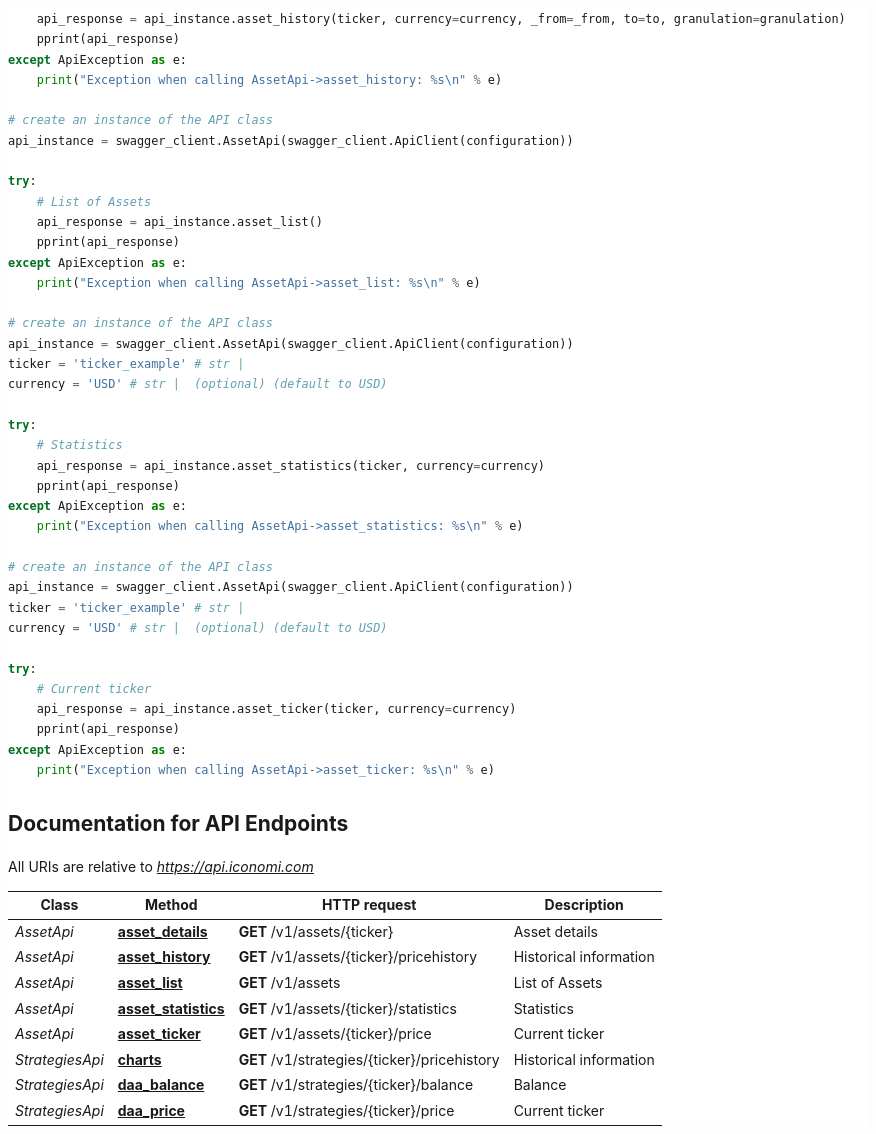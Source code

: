 ```python
    api_response = api_instance.asset_history(ticker, currency=currency, _from=_from, to=to, granulation=granulation)
    pprint(api_response)
except ApiException as e:
    print("Exception when calling AssetApi->asset_history: %s\n" % e)

# create an instance of the API class
api_instance = swagger_client.AssetApi(swagger_client.ApiClient(configuration))

try:
    # List of Assets
    api_response = api_instance.asset_list()
    pprint(api_response)
except ApiException as e:
    print("Exception when calling AssetApi->asset_list: %s\n" % e)

# create an instance of the API class
api_instance = swagger_client.AssetApi(swagger_client.ApiClient(configuration))
ticker = 'ticker_example' # str | 
currency = 'USD' # str |  (optional) (default to USD)

try:
    # Statistics
    api_response = api_instance.asset_statistics(ticker, currency=currency)
    pprint(api_response)
except ApiException as e:
    print("Exception when calling AssetApi->asset_statistics: %s\n" % e)

# create an instance of the API class
api_instance = swagger_client.AssetApi(swagger_client.ApiClient(configuration))
ticker = 'ticker_example' # str | 
currency = 'USD' # str |  (optional) (default to USD)

try:
    # Current ticker
    api_response = api_instance.asset_ticker(ticker, currency=currency)
    pprint(api_response)
except ApiException as e:
    print("Exception when calling AssetApi->asset_ticker: %s\n" % e)
```

## Documentation for API Endpoints

All URIs are relative to *https://api.iconomi.com*

Class | Method | HTTP request | Description
------------ | ------------- | ------------- | -------------
*AssetApi* | [**asset_details**](docs/AssetApi.md#asset_details) | **GET** /v1/assets/{ticker} | Asset details
*AssetApi* | [**asset_history**](docs/AssetApi.md#asset_history) | **GET** /v1/assets/{ticker}/pricehistory | Historical information
*AssetApi* | [**asset_list**](docs/AssetApi.md#asset_list) | **GET** /v1/assets | List of Assets
*AssetApi* | [**asset_statistics**](docs/AssetApi.md#asset_statistics) | **GET** /v1/assets/{ticker}/statistics | Statistics
*AssetApi* | [**asset_ticker**](docs/AssetApi.md#asset_ticker) | **GET** /v1/assets/{ticker}/price | Current ticker
*StrategiesApi* | [**charts**](docs/StrategiesApi.md#charts) | **GET** /v1/strategies/{ticker}/pricehistory | Historical information
*StrategiesApi* | [**daa_balance**](docs/StrategiesApi.md#daa_balance) | **GET** /v1/strategies/{ticker}/balance | Balance
*StrategiesApi* | [**daa_price**](docs/StrategiesApi.md#daa_price) | **GET** /v1/strategies/{ticker}/price | Current ticker